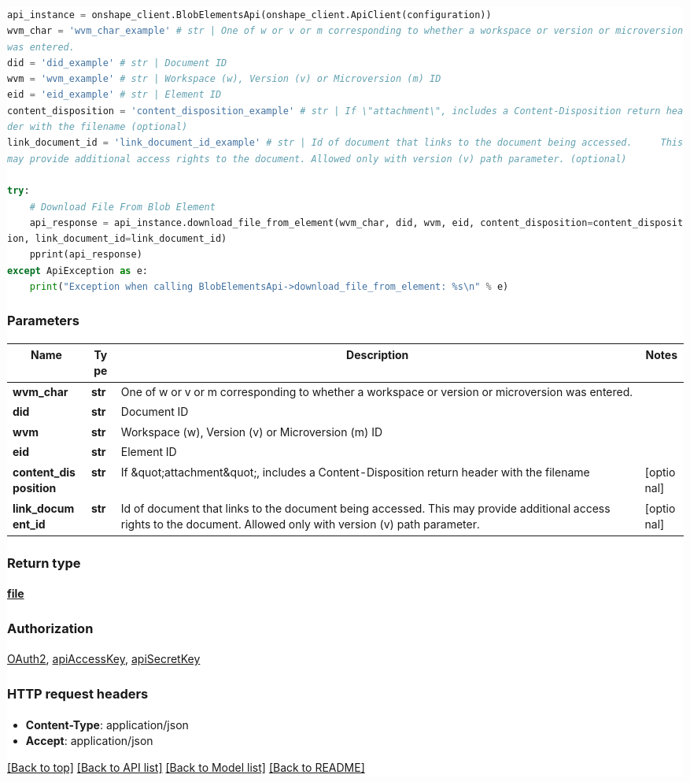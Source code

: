 ```python
api_instance = onshape_client.BlobElementsApi(onshape_client.ApiClient(configuration))
wvm_char = 'wvm_char_example' # str | One of w or v or m corresponding to whether a workspace or version or microversion was entered.
did = 'did_example' # str | Document ID
wvm = 'wvm_example' # str | Workspace (w), Version (v) or Microversion (m) ID
eid = 'eid_example' # str | Element ID
content_disposition = 'content_disposition_example' # str | If \"attachment\", includes a Content-Disposition return header with the filename (optional)
link_document_id = 'link_document_id_example' # str | Id of document that links to the document being accessed.     This may provide additional access rights to the document. Allowed only with version (v) path parameter. (optional)

try:
    # Download File From Blob Element
    api_response = api_instance.download_file_from_element(wvm_char, did, wvm, eid, content_disposition=content_disposition, link_document_id=link_document_id)
    pprint(api_response)
except ApiException as e:
    print("Exception when calling BlobElementsApi->download_file_from_element: %s\n" % e)
```

### Parameters

Name | Type | Description  | Notes
------------- | ------------- | ------------- | -------------
 **wvm_char** | **str**| One of w or v or m corresponding to whether a workspace or version or microversion was entered. | 
 **did** | **str**| Document ID | 
 **wvm** | **str**| Workspace (w), Version (v) or Microversion (m) ID | 
 **eid** | **str**| Element ID | 
 **content_disposition** | **str**| If \&quot;attachment\&quot;, includes a Content-Disposition return header with the filename | [optional] 
 **link_document_id** | **str**| Id of document that links to the document being accessed.     This may provide additional access rights to the document. Allowed only with version (v) path parameter. | [optional] 

### Return type

[**file**](file.md)

### Authorization

[OAuth2](../README.md#OAuth2), [apiAccessKey](../README.md#apiAccessKey), [apiSecretKey](../README.md#apiSecretKey)

### HTTP request headers

 - **Content-Type**: application/json
 - **Accept**: application/json

[[Back to top]](#) [[Back to API list]](../README.md#documentation-for-api-endpoints) [[Back to Model list]](../README.md#documentation-for-models) [[Back to README]](../README.md)
